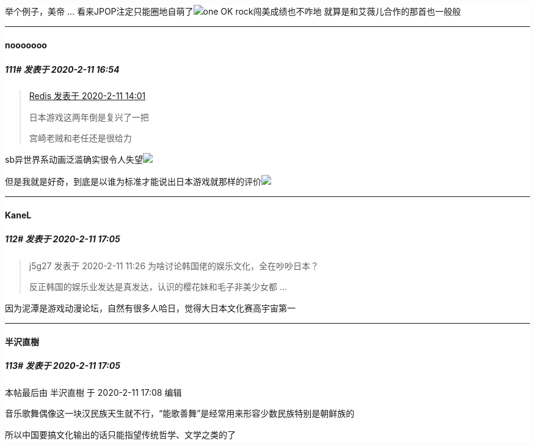 举个例子，美帝 ...</blockquote>
看来JPOP注定只能圈地自萌了<img src="https://static.saraba1st.com/image/smiley/face2017/001.png" referrerpolicy="no-referrer">one OK rock闯美成绩也不咋地 就算是和艾薇儿合作的那首也一般般







-----

####  nooooooo  
##### 111#       发表于 2020-2-11 16:54



<blockquote><a href="httphttps://bbs.saraba1st.com/2b/forum.php?mod=redirect&amp;goto=findpost&amp;pid=46387852&amp;ptid=1913233" target="_blank">Redis 发表于 2020-2-11 14:01</a>

日本游戏这两年倒是复兴了一把


宫崎老贼和老任还是很给力</blockquote>
sb异世界系动画泛滥确实很令人失望<img src="https://static.saraba1st.com/image/smiley/face2017/031.png" referrerpolicy="no-referrer">

但是我就是好奇，到底是以谁为标准才能说出日本游戏就那样的评价<img src="https://static.saraba1st.com/image/smiley/face2017/020.png" referrerpolicy="no-referrer">







-----

####  KaneL  
##### 112#       发表于 2020-2-11 17:05



<blockquote>j5g27 发表于 2020-2-11 11:26
为啥讨论韩国佬的娱乐文化，全在吵吵日本？

反正韩国的娱乐业发达是真发达，认识的樱花妹和毛子非美少女都 ...</blockquote>
因为泥潭是游戏动漫论坛，自然有很多人哈日，觉得大日本文化赛高宇宙第一







-----

####  半沢直樹  
##### 113#       发表于 2020-2-11 17:05



 本帖最后由 半沢直樹 于 2020-2-11 17:08 编辑 

音乐歌舞偶像这一块汉民族天生就不行，“能歌善舞”是经常用来形容少数民族特别是朝鲜族的


所以中国要搞文化输出的话只能指望传统哲学、文学之类的了
